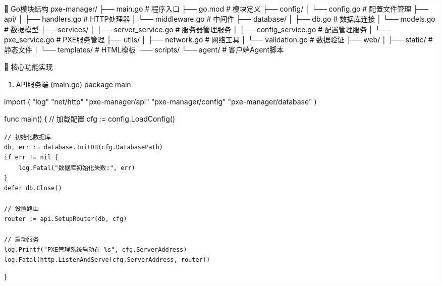 🔧 Go模块结构
pxe-manager/
├── main.go                 # 程序入口
├── go.mod                 # 模块定义
├── config/
│   └── config.go          # 配置文件管理
├── api/
│   ├── handlers.go        # HTTP处理器
│   └── middleware.go      # 中间件
├── database/
│   ├── db.go             # 数据库连接
│   └── models.go         # 数据模型
├── services/
│   ├── server_service.go # 服务器管理服务
│   ├── config_service.go # 配置管理服务
│   └── pxe_service.go    # PXE服务管理
├── utils/
│   ├── network.go        # 网络工具
│   └── validation.go     # 数据验证
├── web/
│   ├── static/           # 静态文件
│   └── templates/        # HTML模板
└── scripts/
    └── agent/            # 客户端Agent脚本

🚀 核心功能实现
1. API服务端 (main.go)
package main

import (
    "log"
    "net/http"
    "pxe-manager/api"
    "pxe-manager/config"
    "pxe-manager/database"
)

func main() {
    // 加载配置
    cfg := config.LoadConfig()
    
    // 初始化数据库
    db, err := database.InitDB(cfg.DatabasePath)
    if err != nil {
        log.Fatal("数据库初始化失败:", err)
    }
    defer db.Close()
    
    // 设置路由
    router := api.SetupRouter(db, cfg)
    
    // 启动服务
    log.Printf("PXE管理系统启动在 %s", cfg.ServerAddress)
    log.Fatal(http.ListenAndServe(cfg.ServerAddress, router))
}
